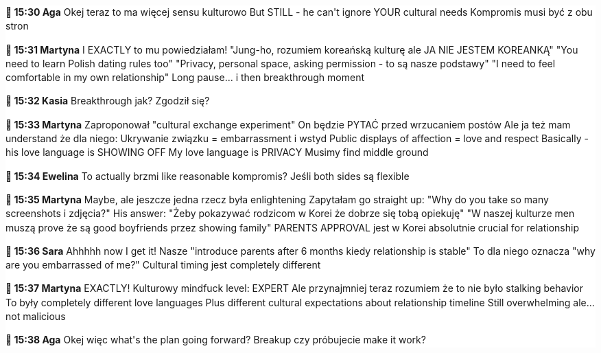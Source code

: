 **📱 15:30 Aga**
Okej teraz to ma więcej sensu kulturowo
But STILL - he can't ignore YOUR cultural needs
Kompromis musi być z obu stron

**📱 15:31 Martyna**
I EXACTLY to mu powiedziałam!
"Jung-ho, rozumiem koreańską kulturę ale JA NIE JESTEM KOREANKĄ"
"You need to learn Polish dating rules too"
"Privacy, personal space, asking permission - to są nasze podstawy"
"I need to feel comfortable in my own relationship"
Long pause... i then breakthrough moment

**📱 15:32 Kasia**
Breakthrough jak? Zgodził się?

**📱 15:33 Martyna**
Zaproponował "cultural exchange experiment"
On będzie PYTAĆ przed wrzucaniem postów
Ale ja też mam understand że dla niego:
Ukrywanie związku = embarrassment i wstyd
Public displays of affection = love and respect
Basically - his love language is SHOWING OFF
My love language is PRIVACY
Musimy find middle ground

**📱 15:34 Ewelina**
To actually brzmi like reasonable kompromis?
Jeśli both sides są flexible

**📱 15:35 Martyna**
Maybe, ale jeszcze jedna rzecz była enlightening
Zapytałam go straight up: "Why do you take so many screenshots i zdjęcia?"
His answer: "Żeby pokazywać rodzicom w Korei że dobrze się tobą opiekuję"
"W naszej kulturze men muszą prove że są good boyfriends przez showing family"
PARENTS APPROVAL jest w Korei absolutnie crucial for relationship

**📱 15:36 Sara**
Ahhhhh now I get it!
Nasze "introduce parents after 6 months kiedy relationship is stable"
To dla niego oznacza "why are you embarrassed of me?"
Cultural timing jest completely different

**📱 15:37 Martyna**
EXACTLY!
Kulturowy mindfuck level: EXPERT
Ale przynajmniej teraz rozumiem że to nie było stalking behavior
To były completely different love languages
Plus different cultural expectations about relationship timeline
Still overwhelming ale... not malicious

**📱 15:38 Aga**
Okej więc what's the plan going forward?
Breakup czy próbujecie make it work?
